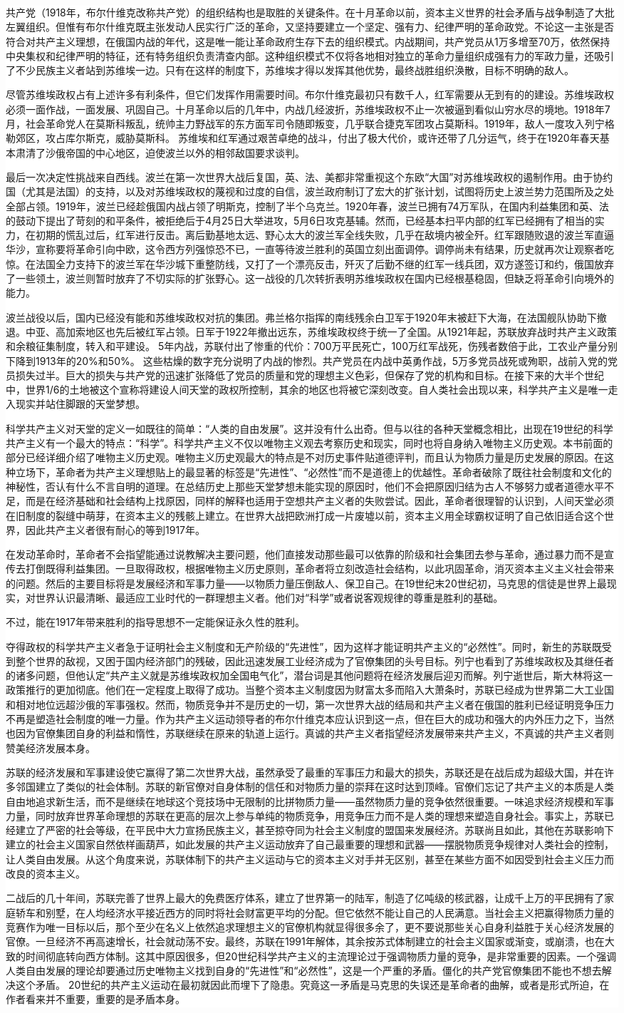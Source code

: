 共产党（1918年，布尔什维克改称共产党）的组织结构也是取胜的关键条件。在十月革命以前，资本主义世界的社会矛盾与战争制造了大批左翼组织。但惟有布尔什维克既主张发动人民实行广泛的革命，又坚持要建立一个坚定、强有力、纪律严明的革命政党。不论这一主张是否符合对共产主义理想，在俄国内战的年代，这是唯一能让革命政府生存下去的组织模式。内战期间，共产党员从1万多增至70万，依然保持中央集权和纪律严明的特征，还有特务组织负责清查内部。这种组织模式不仅将各地相对独立的革命力量组织成强有力的军政力量，还吸引了不少民族主义者站到苏维埃一边。只有在这样的制度下，苏维埃才得以发挥其他优势，最终战胜组织涣散，目标不明确的敌人。

尽管苏维埃政权占有上述许多有利条件，但它们发挥作用需要时间。布尔什维克最初只有数千人，红军需要从无到有的的建设。苏维埃政权必须一面作战，一面发展、巩固自己。十月革命以后的几年中，内战几经波折，苏维埃政权不止一次被逼到看似山穷水尽的境地。1918年7月，社会革命党人在莫斯科叛乱，统帅主力野战军的东方面军司令随即叛变，几乎联合捷克军团攻占莫斯科。1919年，敌人一度攻入列宁格勒郊区，攻占库尔斯克，威胁莫斯科。
苏维埃和红军通过艰苦卓绝的战斗，付出了极大代价，或许还带了几分运气，终于在1920年春天基本肃清了沙俄帝国的中心地区，迫使波兰以外的相邻敌国要求谈判。

最后一次决定性挑战来自西线。波兰在第一次世界大战后复国，英、法、美都非常重视这个东欧“大国”对苏维埃政权的遏制作用。由于协约国（尤其是法国）的支持，以及对苏维埃政权的蔑视和过度的自信，波兰政府制订了宏大的扩张计划，试图将历史上波兰势力范围所及之处全部占领。1919年，波兰已经趁俄国内战占领了明斯克，控制了半个乌克兰。1920年春，波兰已拥有74万军队，在国内利益集团和英、法的鼓动下提出了苛刻的和平条件，被拒绝后于4月25日大举进攻，5月6日攻克基辅。然而，已经基本扫平内部的红军已经拥有了相当的实力，在初期的慌乱过后，红军进行反击。离后勤基地太远、野心太大的波兰军全线失败，几乎在敌境内被全歼。红军跟随败退的波兰军直逼华沙，宣称要将革命引向中欧，这令西方列强惊恐不已，一直等待波兰胜利的英国立刻出面调停。调停尚未有结果，历史就再次让观察者吃惊。在法国全力支持下的波兰军在华沙城下重整防线，又打了一个漂亮反击，歼灭了后勤不继的红军一线兵团，双方遂签订和约，俄国放弃了一些领土，波兰则暂时放弃了不切实际的扩张野心。这一战役的几次转折表明苏维埃政权在国内已经根基稳固，但缺乏将革命引向境外的能力。

波兰战役以后，国内已经没有能和苏维埃政权对抗的集团。弗兰格尔指挥的南线残余白卫军于1920年末被赶下大海，在法国舰队协助下撤退。中亚、高加索地区也先后被红军占领。日军于1922年撤出远东，苏维埃政权终于统一了全国。从1921年起，苏联放弃战时共产主义政策和余粮征集制度，转入和平建设。
5年内战，苏联付出了惨重的代价：700万平民死亡，100万红军战死，伤残者数倍于此，工农业产量分别下降到1913年的20%和50%。
这些枯燥的数字充分说明了内战的惨烈。共产党员在内战中英勇作战，5万多党员战死或殉职，战前入党的党员损失过半。巨大的损失与共产党的迅速扩张降低了党员的质量和党的理想主义色彩，但保存了党的机构和目标。在接下来的大半个世纪中，世界1/6的土地被这个宣称将建设人间天堂的政权所控制，其余的地区也将被它深刻改变。自人类社会出现以来，科学共产主义是唯一走入现实并站住脚跟的天堂梦想。

科学共产主义对天堂的定义一如既往的简单：“人类的自由发展”。这并没有什么出奇。但与以往的各种天堂概念相比，出现在19世纪的科学共产主义有一个最大的特点：“科学”。科学共产主义不仅以唯物主义观去考察历史和现实，同时也将自身纳入唯物主义历史观。本书前面的部分已经详细介绍了唯物主义历史观。唯物主义历史观最大的特点是不对历史事件贴道德评判，而且认为物质力量是历史发展的原因。在这种立场下，革命者为共产主义理想贴上的最显著的标签是“先进性”、“必然性”而不是道德上的优越性。革命者破除了既往社会制度和文化的神秘性，否认有什么不言自明的道理。在总结历史上那些天堂梦想未能实现的原因时，他们不会把原因归结为古人不够努力或者道德水平不足，而是在经济基础和社会结构上找原因，同样的解释也适用于空想共产主义者的失败尝试。因此，革命者很理智的认识到，人间天堂必须在旧制度的裂缝中萌芽，在资本主义的残骸上建立。在世界大战把欧洲打成一片废墟以前，资本主义用全球霸权证明了自己依旧适合这个世界，因此共产主义者很有耐心的等到1917年。

在发动革命时，革命者不会指望能通过说教解决主要问题，他们直接发动那些最可以依靠的阶级和社会集团去参与革命，通过暴力而不是宣传去打倒既得利益集团。一旦取得政权，根据唯物主义历史原则，革命者将立刻改造社会结构，以此巩固革命，消灭资本主义主义社会带来的问题。然后的主要目标将是发展经济和军事力量——以物质力量压倒敌人、保卫自己。在19世纪末20世纪初，马克思的信徒是世界上最现实，对世界认识最清晰、最适应工业时代的一群理想主义者。他们对“科学”或者说客观规律的尊重是胜利的基础。

不过，能在1917年带来胜利的指导思想不一定能保证永久性的胜利。

夺得政权的科学共产主义者急于证明社会主义制度和无产阶级的“先进性”，因为这样才能证明共产主义的“必然性”。同时，新生的苏联既受到整个世界的敌视，又困于国内经济部门的残破，因此迅速发展工业经济成为了官僚集团的头号目标。列宁也看到了苏维埃政权及其继任者的诸多问题，但他认定“共产主义就是苏维埃政权加全国电气化”，潜台词是其他问题将在经济发展后迎刃而解。列宁逝世后，斯大林将这一政策推行的更加彻底。他们在一定程度上取得了成功。当整个资本主义制度因为财富太多而陷入大萧条时，苏联已经成为世界第二大工业国和相对地位远超沙俄的军事强权。然而，物质竞争并不是历史的一切，第一次世界大战的结局和共产主义者在俄国的胜利已经证明竞争压力不再是塑造社会制度的唯一力量。作为共产主义运动领导者的布尔什维克本应认识到这一点，但在巨大的成功和强大的内外压力之下，当然也因为官僚集团自身的利益和惰性，苏联继续在原来的轨道上运行。真诚的共产主义者指望经济发展带来共产主义，不真诚的共产主义者则赞美经济发展本身。

苏联的经济发展和军事建设使它赢得了第二次世界大战，虽然承受了最重的军事压力和最大的损失，苏联还是在战后成为超级大国，并在许多邻国建立了类似的社会体制。苏联的新官僚对自身体制的信任和对物质力量的崇拜在这时达到顶峰。官僚们忘记了共产主义的本质是人类自由地追求新生活，而不是继续在地球这个竞技场中无限制的比拼物质力量——虽然物质力量的竞争依然很重要。一味追求经济规模和军事力量，同时放弃世界革命理想的苏联在更高的层次上参与单纯的物质竞争，用竞争压力而不是人类的理想来塑造自身社会。事实上，苏联已经建立了严密的社会等级，在平民中大力宣扬民族主义，甚至掠夺同为社会主义制度的盟国来发展经济。苏联尚且如此，其他在苏联影响下建立的社会主义国家自然依样画葫芦，如此发展的共产主义运动放弃了自己最重要的理想和武器——摆脱物质竞争规律对人类社会的控制，让人类自由发展。从这个角度来说，苏联体制下的共产主义运动与它的资本主义对手并无区别，甚至在某些方面不如因受到社会主义压力而改良的资本主义。

二战后的几十年间，苏联完善了世界上最大的免费医疗体系，建立了世界第一的陆军，制造了亿吨级的核武器，让成千上万的平民拥有了家庭轿车和别墅，在人均经济水平接近西方的同时将社会财富更平均的分配。但它依然不能让自己的人民满意。当社会主义把赢得物质力量的竞赛作为唯一目标以后，那个至少在名义上依然追求理想主义的官僚机构就显得很多余了，更不要说那些关心自身利益胜于关心经济发展的官僚。一旦经济不再高速增长，社会就动荡不安。最终，苏联在1991年解体，其余按苏式体制建立的社会主义国家或渐变，或崩溃，也在大致的时间彻底转向西方体制。这其中原因很多，但20世纪科学共产主义的主流理论过于强调物质力量的竞争，是非常重要的因素。一个强调人类自由发展的理论却要通过历史唯物主义找到自身的“先进性”和“必然性”，这是一个严重的矛盾。僵化的共产党官僚集团不能也不想去解决这个矛盾。 20世纪的共产主义运动在最初就因此而埋下了隐患。究竟这一矛盾是马克思的失误还是革命者的曲解，或者是形式所迫，在作者看来并不重要，重要的是矛盾本身。
